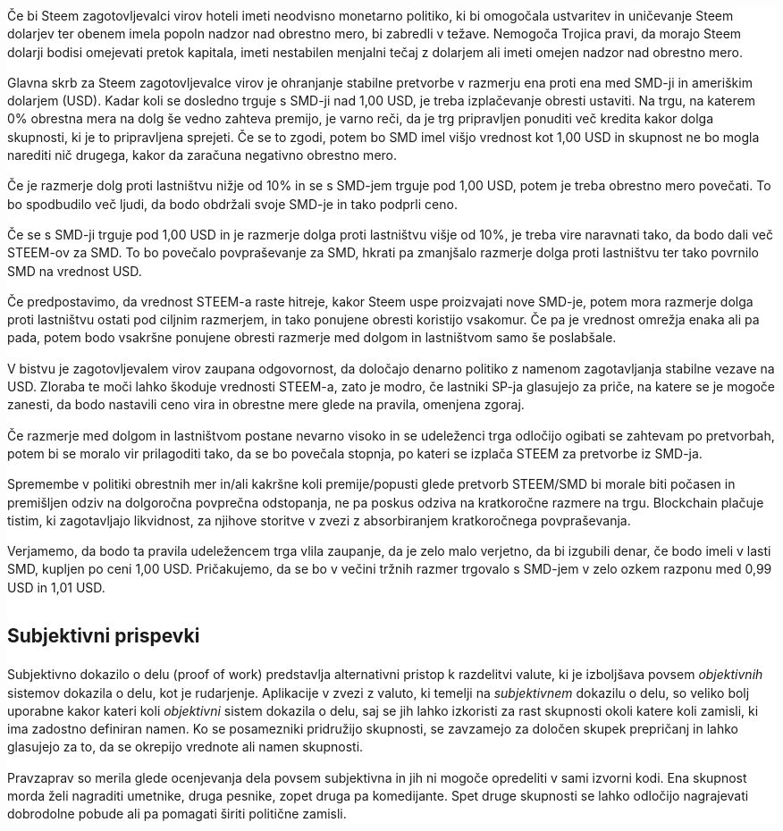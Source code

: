 Če bi Steem zagotovljevalci virov hoteli imeti neodvisno monetarno politiko, ki bi omogočala ustvaritev in uničevanje Steem dolarjev ter obenem imela popoln nadzor nad obrestno mero, bi zabredli v težave. Nemogoča Trojica pravi, da morajo Steem dolarji bodisi omejevati pretok kapitala, imeti nestabilen menjalni tečaj z dolarjem ali imeti omejen nadzor nad obrestno mero.

Glavna skrb za Steem zagotovljevalce virov je ohranjanje stabilne pretvorbe v razmerju ena proti ena med SMD-ji in ameriškim dolarjem (USD). Kadar koli se dosledno trguje s SMD-ji nad 1,00 USD, je treba izplačevanje obresti ustaviti. Na trgu, na katerem 0% obrestna mera na dolg še vedno zahteva premijo, je varno reči, da je trg pripravljen ponuditi več kredita kakor dolga skupnosti, ki je to pripravljena sprejeti. Če se to zgodi, potem bo SMD imel višjo vrednost kot 1,00 USD in skupnost ne bo mogla narediti nič drugega, kakor da zaračuna negativno obrestno mero.

Če je razmerje dolg proti lastništvu nižje od 10% in se s SMD-jem trguje pod 1,00 USD, potem je treba obrestno mero povečati. To bo spodbudilo več ljudi, da bodo obdržali svoje SMD-je in tako podprli ceno.

Če se s SMD-ji trguje pod 1,00 USD in je razmerje dolga proti lastništvu višje od 10%, je treba vire naravnati tako, da bodo dali več STEEM-ov za SMD. To bo povečalo povpraševanje za SMD, hkrati pa zmanjšalo razmerje dolga proti lastništvu ter tako povrnilo SMD na vrednost USD.

Če predpostavimo, da vrednost STEEM-a raste hitreje, kakor Steem uspe proizvajati nove SMD-je, potem mora razmerje dolga proti lastništvu ostati pod ciljnim razmerjem, in tako ponujene obresti koristijo vsakomur. Če pa je vrednost omrežja enaka ali pa pada, potem bodo vsakršne ponujene obresti razmerje med dolgom in lastništvom samo še poslabšale.

V bistvu je zagotovljevalem virov zaupana odgovornost, da določajo denarno politiko z namenom zagotavljanja stabilne vezave na USD. Zloraba te moči lahko škoduje vrednosti STEEM-a, zato je modro, če lastniki SP-ja glasujejo za priče, na katere se je mogoče zanesti, da bodo nastavili ceno vira in obrestne mere glede na pravila, omenjena zgoraj.

Če razmerje med dolgom in lastništvom postane nevarno visoko in se udeleženci trga odločijo ogibati se zahtevam po pretvorbah, potem bi se moralo vir prilagoditi tako, da se bo povečala stopnja, po kateri se izplača STEEM za pretvorbe iz SMD-ja.

Spremembe v politiki obrestnih mer in/ali kakršne koli premije/popusti glede pretvorb STEEM/SMD bi morale biti počasen in premišljen odziv na dolgoročna povprečna odstopanja, ne pa poskus odziva na kratkoročne razmere na trgu. Blockchain plačuje tistim, ki zagotavljajo likvidnost, za njihove storitve v zvezi z absorbiranjem kratkoročnega povpraševanja.

Verjamemo, da bodo ta pravila udeležencem trga vlila zaupanje, da je zelo malo verjetno, da bi izgubili denar, če bodo imeli v lasti SMD, kupljen po ceni 1,00 USD. Pričakujemo, da se bo v večini tržnih razmer trgovalo s SMD-jem v zelo ozkem razponu med 0,99 USD in 1,01 USD.

## Subjektivni prispevki

Subjektivno dokazilo o delu (proof of work) predstavlja alternativni pristop k razdelitvi valute, ki je izboljšava povsem *objektivnih* sistemov dokazila o delu, kot je rudarjenje. Aplikacije v zvezi z valuto, ki temelji na *subjektivnem* dokazilu o delu, so veliko bolj uporabne kakor kateri koli *objektivni* sistem dokazila o delu, saj se jih lahko izkoristi za rast skupnosti okoli katere koli zamisli, ki ima zadostno definiran namen. Ko se posamezniki pridružijo skupnosti, se zavzamejo za določen skupek prepričanj in lahko glasujejo za to, da se okrepijo vrednote ali namen skupnosti.

Pravzaprav so merila glede ocenjevanja dela povsem subjektivna in jih ni mogoče opredeliti v sami izvorni kodi. Ena skupnost morda želi nagraditi umetnike, druga pesnike, zopet druga pa komedijante. Spet druge skupnosti se lahko odločijo nagrajevati dobrodolne pobude ali pa pomagati širiti politične zamisli.
